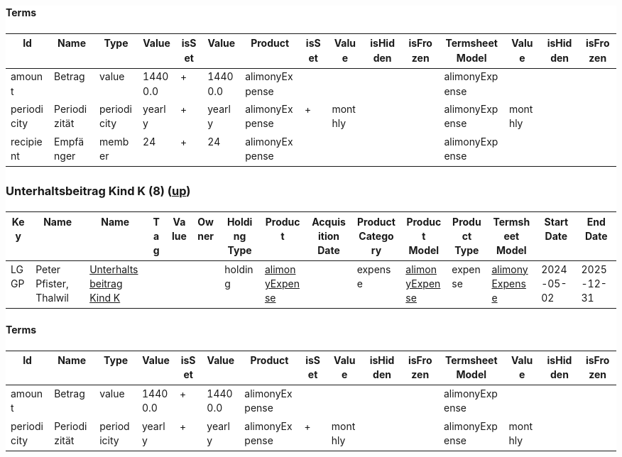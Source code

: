 #### <a id="7-terms"></a> Terms

| Id | Name | Type | Value | isSet | Value | Product | isSet | Value | isHidden | isFrozen | Termsheet Model | Value | isHidden | isFrozen |
|---|---|---|---|---|---|---|---|---|---|---|---|---|---|---|
| amount | Betrag | value | 14400.0 | + | 14400.0 | alimonyExpense |  |  |  |  | alimonyExpense |  |  |  |
| periodicity | Periodizität | periodicity | yearly | + | yearly | alimonyExpense | + | monthly |  |  | alimonyExpense | monthly |  |  |
| recipient | Empfänger | member | 24 | + | 24 | alimonyExpense |  |  |  |  | alimonyExpense |  |  |  |



### <a id="8"></a> Unterhaltsbeitrag Kind K (8) ([up](#main))

| Key | Name | Name | Tag | Value | Owner | Holding Type | Product | Acquisition Date | Product Category | Product Model | Product Type | Termsheet Model | Start Date | End Date |
|---|---|---|---|---|---|---|---|---|---|---|---|---|---|---|
| LGGP | Peter Pfister, Thalwil | [Unterhaltsbeitrag Kind K](#8) |  |  |  | holding | [alimonyExpense](../products#alimonyExpense) |  | expense | [alimonyExpense](../product_models#alimonyExpense) | expense | [alimonyExpense](../termsheets#alimonyExpense) | 2024-05-02 | 2025-12-31 |

#### <a id="8-terms"></a> Terms

| Id | Name | Type | Value | isSet | Value | Product | isSet | Value | isHidden | isFrozen | Termsheet Model | Value | isHidden | isFrozen |
|---|---|---|---|---|---|---|---|---|---|---|---|---|---|---|
| amount | Betrag | value | 14400.0 | + | 14400.0 | alimonyExpense |  |  |  |  | alimonyExpense |  |  |  |
| periodicity | Periodizität | periodicity | yearly | + | yearly | alimonyExpense | + | monthly |  |  | alimonyExpense | monthly |  |  |
